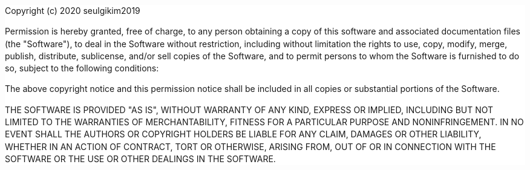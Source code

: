 Copyright (c) 2020 seulgikim2019

Permission is hereby granted, free of charge, to any person obtaining a copy
of this software and associated documentation files (the "Software"), to deal
in the Software without restriction, including without limitation the rights
to use, copy, modify, merge, publish, distribute, sublicense, and/or sell
copies of the Software, and to permit persons to whom the Software is
furnished to do so, subject to the following conditions:

The above copyright notice and this permission notice shall be included in all
copies or substantial portions of the Software.

THE SOFTWARE IS PROVIDED "AS IS", WITHOUT WARRANTY OF ANY KIND, EXPRESS OR
IMPLIED, INCLUDING BUT NOT LIMITED TO THE WARRANTIES OF MERCHANTABILITY,
FITNESS FOR A PARTICULAR PURPOSE AND NONINFRINGEMENT. IN NO EVENT SHALL THE
AUTHORS OR COPYRIGHT HOLDERS BE LIABLE FOR ANY CLAIM, DAMAGES OR OTHER
LIABILITY, WHETHER IN AN ACTION OF CONTRACT, TORT OR OTHERWISE, ARISING FROM,
OUT OF OR IN CONNECTION WITH THE SOFTWARE OR THE USE OR OTHER DEALINGS IN THE
SOFTWARE.
